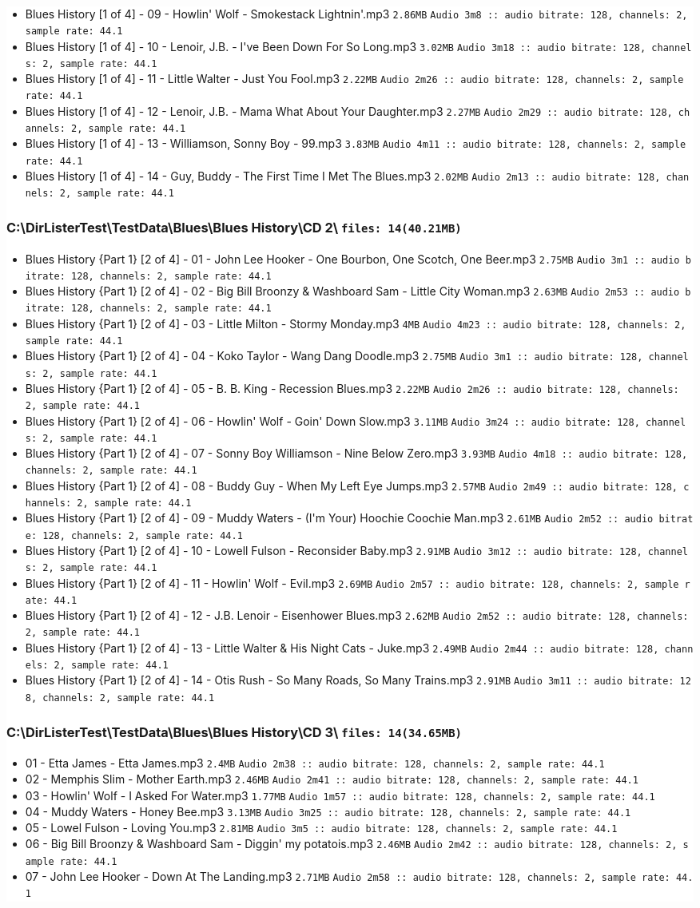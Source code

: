 * Blues History [1 of 4] - 09 - Howlin' Wolf - Smokestack Lightnin'.mp3 `2.86MB` `Audio 3m8 :: audio bitrate: 128, channels: 2, sample rate: 44.1`
* Blues History [1 of 4] - 10 - Lenoir, J.B. - I've Been Down For So Long.mp3 `3.02MB` `Audio 3m18 :: audio bitrate: 128, channels: 2, sample rate: 44.1`
* Blues History [1 of 4] - 11 - Little Walter - Just You Fool.mp3 `2.22MB` `Audio 2m26 :: audio bitrate: 128, channels: 2, sample rate: 44.1`
* Blues History [1 of 4] - 12 - Lenoir, J.B. - Mama What About Your Daughter.mp3 `2.27MB` `Audio 2m29 :: audio bitrate: 128, channels: 2, sample rate: 44.1`
* Blues History [1 of 4] - 13 - Williamson, Sonny Boy - 99.mp3 `3.83MB` `Audio 4m11 :: audio bitrate: 128, channels: 2, sample rate: 44.1`
* Blues History [1 of 4] - 14 - Guy, Buddy - The First Time I Met The Blues.mp3 `2.02MB` `Audio 2m13 :: audio bitrate: 128, channels: 2, sample rate: 44.1`


### C:\DirListerTest\TestData\Blues\Blues History\CD 2\ `files: 14(40.21MB)`

* Blues History {Part 1} [2 of 4] - 01 - John Lee Hooker - One Bourbon, One Scotch, One Beer.mp3 `2.75MB` `Audio 3m1 :: audio bitrate: 128, channels: 2, sample rate: 44.1`
* Blues History {Part 1} [2 of 4] - 02 - Big Bill Broonzy & Washboard Sam - Little City Woman.mp3 `2.63MB` `Audio 2m53 :: audio bitrate: 128, channels: 2, sample rate: 44.1`
* Blues History {Part 1} [2 of 4] - 03 - Little Milton - Stormy Monday.mp3 `4MB` `Audio 4m23 :: audio bitrate: 128, channels: 2, sample rate: 44.1`
* Blues History {Part 1} [2 of 4] - 04 - Koko Taylor - Wang Dang Doodle.mp3 `2.75MB` `Audio 3m1 :: audio bitrate: 128, channels: 2, sample rate: 44.1`
* Blues History {Part 1} [2 of 4] - 05 - B. B. King - Recession Blues.mp3 `2.22MB` `Audio 2m26 :: audio bitrate: 128, channels: 2, sample rate: 44.1`
* Blues History {Part 1} [2 of 4] - 06 - Howlin' Wolf - Goin' Down Slow.mp3 `3.11MB` `Audio 3m24 :: audio bitrate: 128, channels: 2, sample rate: 44.1`
* Blues History {Part 1} [2 of 4] - 07 - Sonny Boy Williamson - Nine Below Zero.mp3 `3.93MB` `Audio 4m18 :: audio bitrate: 128, channels: 2, sample rate: 44.1`
* Blues History {Part 1} [2 of 4] - 08 - Buddy Guy - When My Left Eye Jumps.mp3 `2.57MB` `Audio 2m49 :: audio bitrate: 128, channels: 2, sample rate: 44.1`
* Blues History {Part 1} [2 of 4] - 09 - Muddy Waters - (I'm Your) Hoochie Coochie Man.mp3 `2.61MB` `Audio 2m52 :: audio bitrate: 128, channels: 2, sample rate: 44.1`
* Blues History {Part 1} [2 of 4] - 10 - Lowell Fulson - Reconsider Baby.mp3 `2.91MB` `Audio 3m12 :: audio bitrate: 128, channels: 2, sample rate: 44.1`
* Blues History {Part 1} [2 of 4] - 11 - Howlin' Wolf - Evil.mp3 `2.69MB` `Audio 2m57 :: audio bitrate: 128, channels: 2, sample rate: 44.1`
* Blues History {Part 1} [2 of 4] - 12 - J.B. Lenoir - Eisenhower Blues.mp3 `2.62MB` `Audio 2m52 :: audio bitrate: 128, channels: 2, sample rate: 44.1`
* Blues History {Part 1} [2 of 4] - 13 - Little Walter & His Night Cats - Juke.mp3 `2.49MB` `Audio 2m44 :: audio bitrate: 128, channels: 2, sample rate: 44.1`
* Blues History {Part 1} [2 of 4] - 14 - Otis Rush - So Many Roads, So Many Trains.mp3 `2.91MB` `Audio 3m11 :: audio bitrate: 128, channels: 2, sample rate: 44.1`


### C:\DirListerTest\TestData\Blues\Blues History\CD 3\ `files: 14(34.65MB)`

* 01 - Etta James - Etta James.mp3 `2.4MB` `Audio 2m38 :: audio bitrate: 128, channels: 2, sample rate: 44.1`
* 02 - Memphis Slim - Mother Earth.mp3 `2.46MB` `Audio 2m41 :: audio bitrate: 128, channels: 2, sample rate: 44.1`
* 03 - Howlin' Wolf - I Asked For Water.mp3 `1.77MB` `Audio 1m57 :: audio bitrate: 128, channels: 2, sample rate: 44.1`
* 04 - Muddy Waters - Honey Bee.mp3 `3.13MB` `Audio 3m25 :: audio bitrate: 128, channels: 2, sample rate: 44.1`
* 05 - Lowel Fulson - Loving You.mp3 `2.81MB` `Audio 3m5 :: audio bitrate: 128, channels: 2, sample rate: 44.1`
* 06 - Big Bill Broonzy & Washboard Sam - Diggin' my potatois.mp3 `2.46MB` `Audio 2m42 :: audio bitrate: 128, channels: 2, sample rate: 44.1`
* 07 - John Lee Hooker - Down At The Landing.mp3 `2.71MB` `Audio 2m58 :: audio bitrate: 128, channels: 2, sample rate: 44.1`